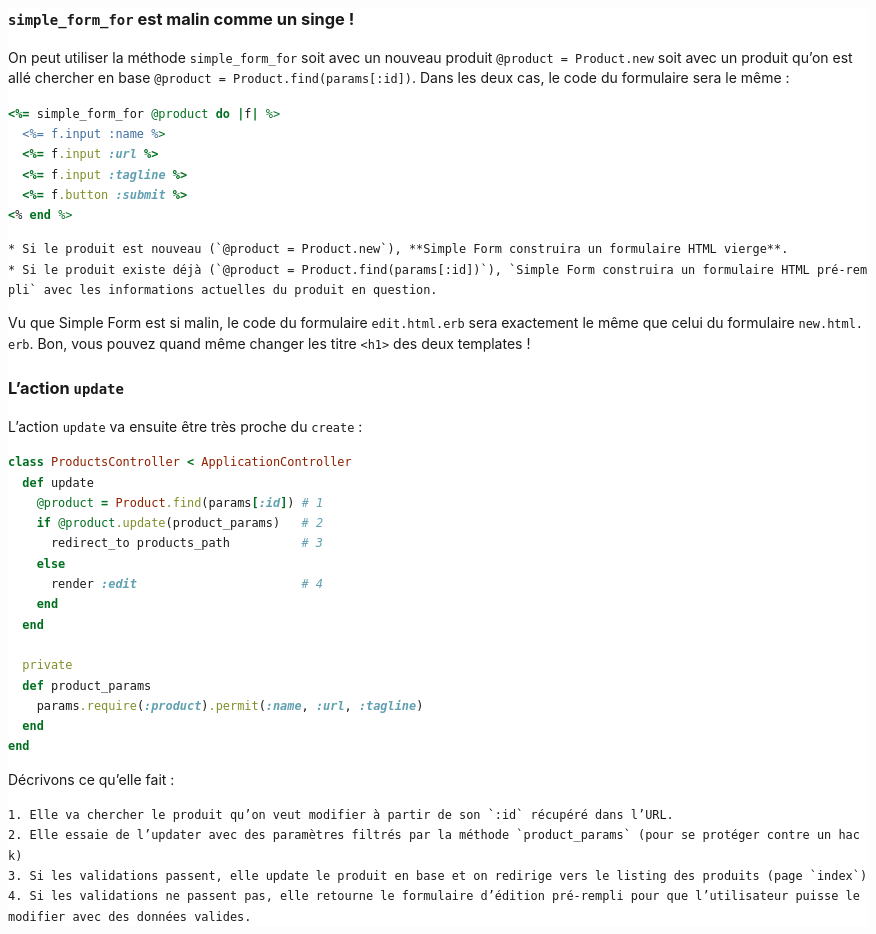 ### `simple_form_for` est malin comme un singe ! <a id="27"></a>

On peut utiliser la méthode `simple_form_for` soit avec un nouveau produit `@product = Product.new` soit avec un produit qu’on est allé chercher en base `@product = Product.find(params[:id])`. Dans les deux cas, le code du formulaire sera le même :
```ruby
<%= simple_form_for @product do |f| %>
  <%= f.input :name %>
  <%= f.input :url %>
  <%= f.input :tagline %>
  <%= f.button :submit %>
<% end %>
```

    * Si le produit est nouveau (`@product = Product.new`), **Simple Form construira un formulaire HTML vierge**.
    * Si le produit existe déjà (`@product = Product.find(params[:id])`), `Simple Form construira un formulaire HTML pré-rempli` avec les informations actuelles du produit en question.

Vu que Simple Form est si malin, le code du formulaire `edit.html.erb` sera exactement le même que celui du formulaire `new.html.erb`. Bon, vous pouvez quand même changer les titre `<h1>` des deux templates !

### L’action `update` <a id="28"></a>

L’action `update` va ensuite être très proche du `create` :
```ruby
class ProductsController < ApplicationController
  def update
    @product = Product.find(params[:id]) # 1
    if @product.update(product_params)   # 2
      redirect_to products_path          # 3
    else
      render :edit                       # 4
    end
  end

  private
  def product_params
    params.require(:product).permit(:name, :url, :tagline)
  end
end
```

Décrivons ce qu’elle fait :

    1. Elle va chercher le produit qu’on veut modifier à partir de son `:id` récupéré dans l’URL.
    2. Elle essaie de l’updater avec des paramètres filtrés par la méthode `product_params` (pour se protéger contre un hack)
    3. Si les validations passent, elle update le produit en base et on redirige vers le listing des produits (page `index`)
    4. Si les validations ne passent pas, elle retourne le formulaire d’édition pré-rempli pour que l’utilisateur puisse le modifier avec des données valides.
